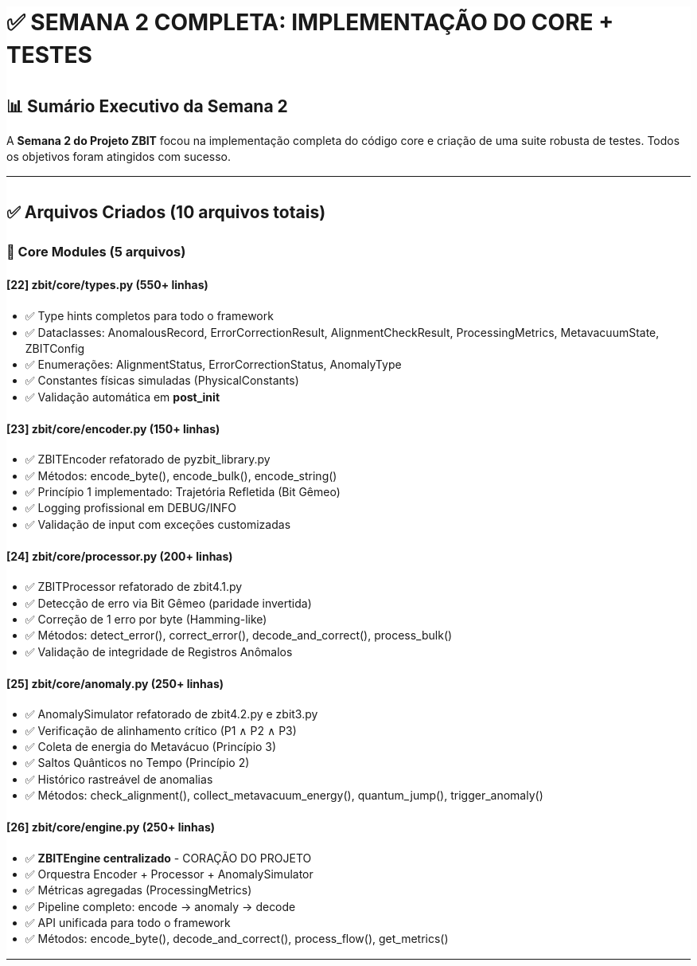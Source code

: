 # ✅ SEMANA 2 COMPLETA: IMPLEMENTAÇÃO DO CORE + TESTES

## 📊 Sumário Executivo da Semana 2

A **Semana 2 do Projeto ZBIT** focou na implementação completa do código core e criação de uma suite robusta de testes. Todos os objetivos foram atingidos com sucesso.

---

## ✅ Arquivos Criados (10 arquivos totais)

### 🔧 Core Modules (5 arquivos)

#### [22] **zbit/core/types.py** (550+ linhas)
- ✅ Type hints completos para todo o framework
- ✅ Dataclasses: AnomalousRecord, ErrorCorrectionResult, AlignmentCheckResult, ProcessingMetrics, MetavacuumState, ZBITConfig
- ✅ Enumerações: AlignmentStatus, ErrorCorrectionStatus, AnomalyType
- ✅ Constantes físicas simuladas (PhysicalConstants)
- ✅ Validação automática em __post_init__

#### [23] **zbit/core/encoder.py** (150+ linhas)
- ✅ ZBITEncoder refatorado de pyzbit_library.py
- ✅ Métodos: encode_byte(), encode_bulk(), encode_string()
- ✅ Princípio 1 implementado: Trajetória Refletida (Bit Gêmeo)
- ✅ Logging profissional em DEBUG/INFO
- ✅ Validação de input com exceções customizadas

#### [24] **zbit/core/processor.py** (200+ linhas)
- ✅ ZBITProcessor refatorado de zbit4.1.py
- ✅ Detecção de erro via Bit Gêmeo (paridade invertida)
- ✅ Correção de 1 erro por byte (Hamming-like)
- ✅ Métodos: detect_error(), correct_error(), decode_and_correct(), process_bulk()
- ✅ Validação de integridade de Registros Anômalos

#### [25] **zbit/core/anomaly.py** (250+ linhas)
- ✅ AnomalySimulator refatorado de zbit4.2.py e zbit3.py
- ✅ Verificação de alinhamento crítico (P1 ∧ P2 ∧ P3)
- ✅ Coleta de energia do Metavácuo (Princípio 3)
- ✅ Saltos Quânticos no Tempo (Princípio 2)
- ✅ Histórico rastreável de anomalias
- ✅ Métodos: check_alignment(), collect_metavacuum_energy(), quantum_jump(), trigger_anomaly()

#### [26] **zbit/core/engine.py** (250+ linhas)
- ✅ **ZBITEngine centralizado** - CORAÇÃO DO PROJETO
- ✅ Orquestra Encoder + Processor + AnomalySimulator
- ✅ Métricas agregadas (ProcessingMetrics)
- ✅ Pipeline completo: encode → anomaly → decode
- ✅ API unificada para todo o framework
- ✅ Métodos: encode_byte(), decode_and_correct(), process_flow(), get_metrics()

---